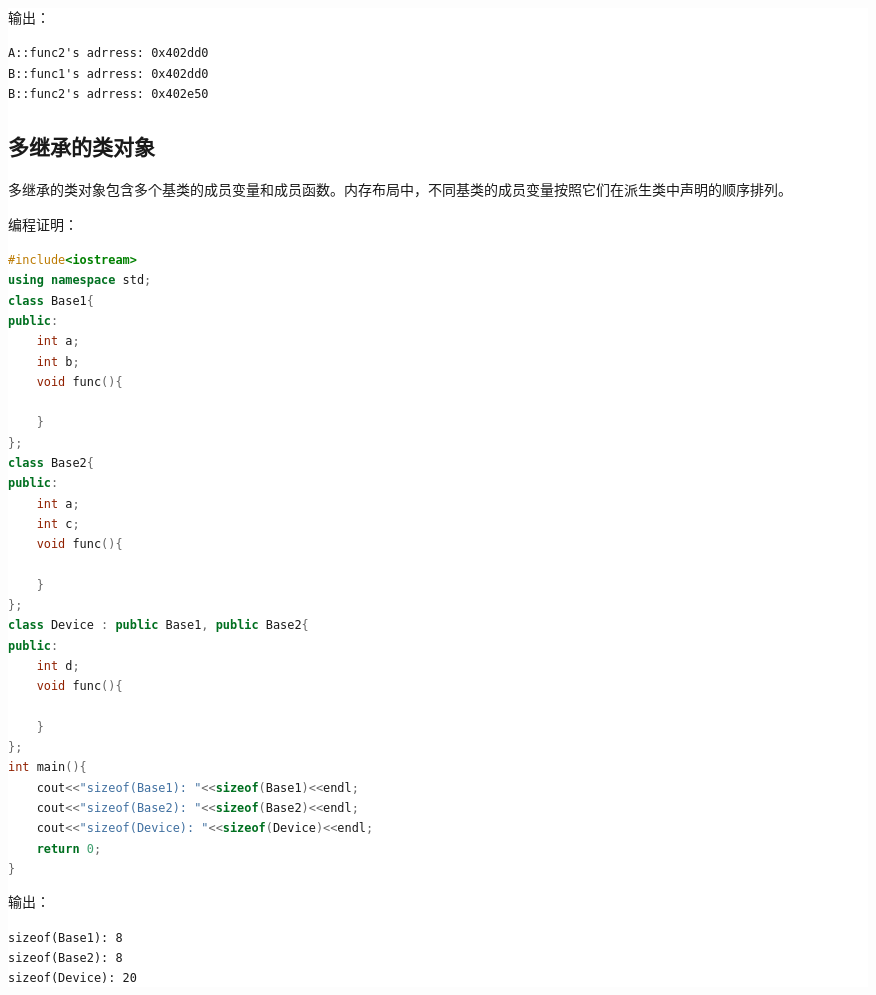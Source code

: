 输出：

```
A::func2's adrress: 0x402dd0
B::func1's adrress: 0x402dd0
B::func2's adrress: 0x402e50
```

## 多继承的类对象

多继承的类对象包含多个基类的成员变量和成员函数。内存布局中，不同基类的成员变量按照它们在派生类中声明的顺序排列。

编程证明：

```c++
#include<iostream>
using namespace std;
class Base1{
public:
    int a;
    int b;
    void func(){

    }
};
class Base2{
public:
    int a;
    int c;
    void func(){

    }
};
class Device : public Base1, public Base2{
public:
    int d;
    void func(){

    }
};
int main(){
    cout<<"sizeof(Base1): "<<sizeof(Base1)<<endl;
    cout<<"sizeof(Base2): "<<sizeof(Base2)<<endl;
    cout<<"sizeof(Device): "<<sizeof(Device)<<endl;
    return 0;
}
```

输出：

```
sizeof(Base1): 8
sizeof(Base2): 8
sizeof(Device): 20
```
